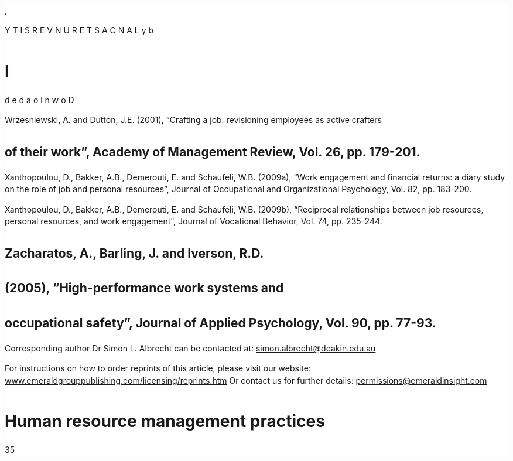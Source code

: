 ,

Y T I S R E V N U R E T S A C N A L y b

# I

d e d a o l n w o D

Wrzesniewski, A. and Dutton, J.E. (2001), “Crafting a job: revisioning employees as active crafters

## of their work”, Academy of Management Review, Vol. 26, pp. 179-201.

Xanthopoulou, D., Bakker, A.B., Demerouti, E. and Schaufeli, W.B. (2009a), “Work engagement and financial returns: a diary study on the role of job and personal resources”, Journal of Occupational and Organizational Psychology, Vol. 82, pp. 183-200.

Xanthopoulou, D., Bakker, A.B., Demerouti, E. and Schaufeli, W.B. (2009b), “Reciprocal relationships between job resources, personal resources, and work engagement”, Journal of Vocational Behavior, Vol. 74, pp. 235-244.

## Zacharatos, A., Barling, J. and Iverson, R.D.

## (2005), “High-performance work systems and

## occupational safety”, Journal of Applied Psychology, Vol. 90, pp. 77-93.

Corresponding author Dr Simon L. Albrecht can be contacted at: simon.albrecht@deakin.edu.au

For instructions on how to order reprints of this article, please visit our website: www.emeraldgrouppublishing.com/licensing/reprints.htm Or contact us for further details: permissions@emeraldinsight.com

# Human resource management practices

35